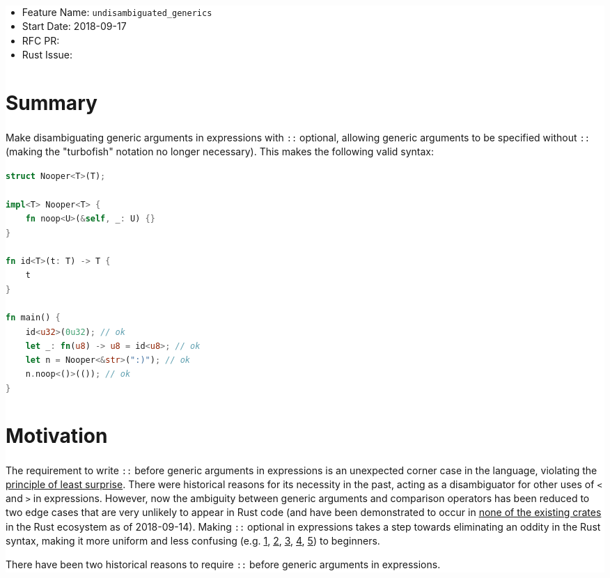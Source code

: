 - Feature Name: `undisambiguated_generics`
- Start Date: 2018-09-17
- RFC PR:
- Rust Issue:

# Summary
[summary]: #summary

Make disambiguating generic arguments in expressions with `::` optional, allowing generic arguments
to be specified without `::` (making the "turbofish" notation no longer necessary).
This makes the following valid syntax:

```rust
struct Nooper<T>(T);

impl<T> Nooper<T> {
    fn noop<U>(&self, _: U) {}
}

fn id<T>(t: T) -> T {
    t
}

fn main() {
    id<u32>(0u32); // ok
    let _: fn(u8) -> u8 = id<u8>; // ok
    let n = Nooper<&str>(":)"); // ok
    n.noop<()>(()); // ok
}
```

# Motivation
[motivation]: #motivation

The requirement to write `::` before generic arguments in expressions is an unexpected corner case
in the language, violating the [principle of least surprise](https://en.wikipedia.org/wiki/Principle_of_least_astonishment).
There were historical reasons for its necessity in the past, acting as a disambiguator for other
uses of `<` and `>` in expressions.
However, now the ambiguity between generic arguments and comparison operators has been reduced to
two edge cases that are very unlikely to appear in Rust code (and have been demonstrated to occur in
[none of the existing crates](https://github.com/rust-lang/rust/pull/53578#issuecomment-421475443)
in the Rust ecosystem as of 2018-09-14). Making `::` optional in expressions takes a step towards
eliminating an oddity in the Rust syntax, making it more uniform and less confusing (e.g.
[1](https://users.rust-lang.org/t/why-cant-i-specify-type-parameters-directly-after-the-type/2365),
[2](https://users.rust-lang.org/t/type-parameter-syntax-when-defining-vs-calling-functions/15037),
[3](https://github.com/rust-lang/book/issues/385),
[4](https://www.reddit.com/r/rust/comments/73pm5e/whats_the_rationale_behind_for_type_parameters/),
[5](https://matematikaadit.github.io/posts/rust-turbofish.html)) to beginners.

There have been two historical reasons to require `::` before generic arguments in expressions.


[guide-level-explanation]: #guide-level-explanation
[reference-level-explanation]: #reference-level-explanation
[drawbacks]: #drawbacks
[rationale-and-alternatives]: #rationale-and-alternatives
[prior-art]: #prior-art
[unresolved-questions]: #unresolved-questions